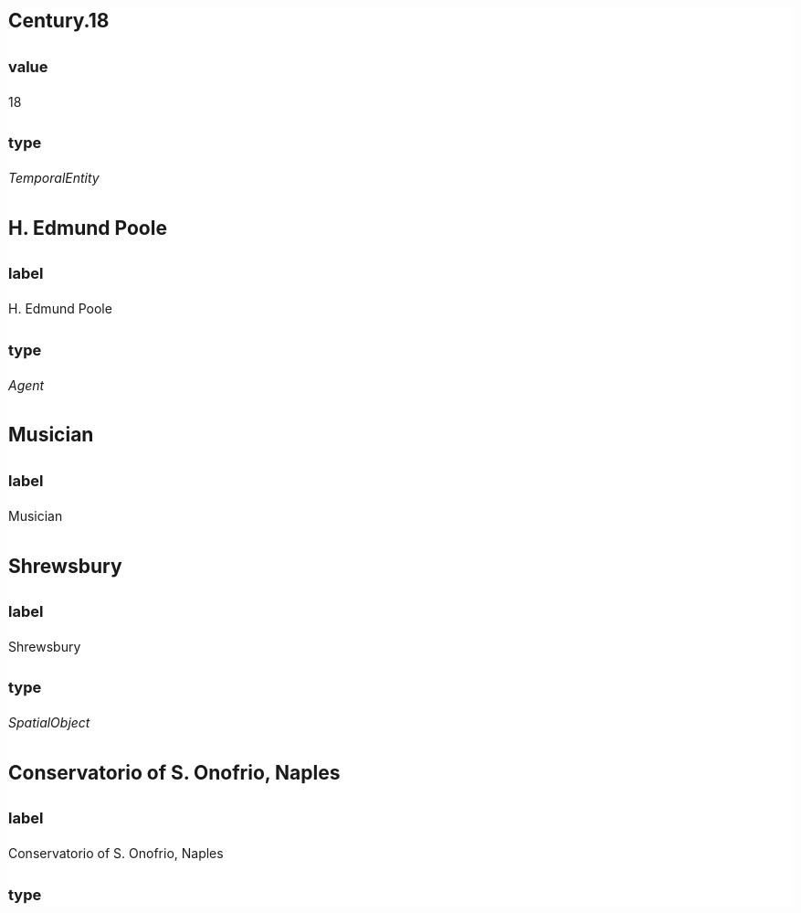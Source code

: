 ## Century.18

### value


18

### type


*TemporalEntity*

## H. Edmund Poole

### label


H. Edmund Poole

### type


*Agent*

## Musician

### label


Musician

## Shrewsbury

### label


Shrewsbury

### type


*SpatialObject*

## Conservatorio of S. Onofrio, Naples

### label


Conservatorio of S. Onofrio, Naples

### type


